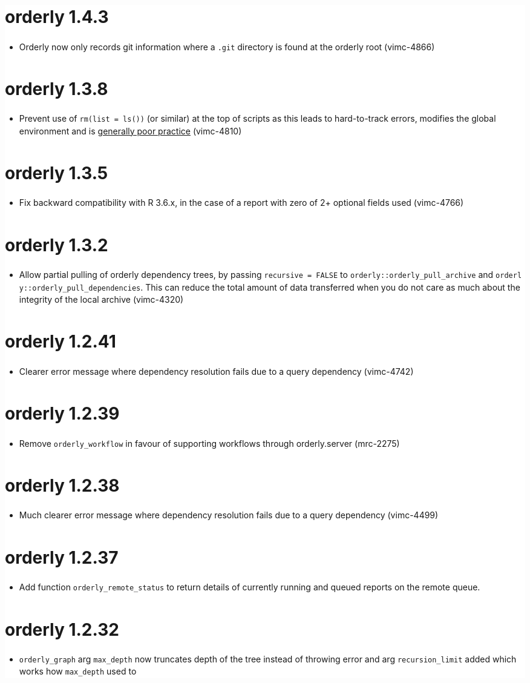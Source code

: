 # orderly 1.4.3

* Orderly now only records git information where a `.git` directory is found at the orderly root (vimc-4866)

# orderly 1.3.8

* Prevent use of `rm(list = ls())` (or similar) at the top of scripts as this leads to hard-to-track errors, modifies the global environment and is [generally poor practice](https://www.tidyverse.org/blog/2017/12/workflow-vs-script/) (vimc-4810)

# orderly 1.3.5

* Fix backward compatibility with R 3.6.x, in the case of a report with zero of 2+ optional fields used (vimc-4766)

# orderly 1.3.2

* Allow partial pulling of orderly dependency trees, by passing `recursive = FALSE` to `orderly::orderly_pull_archive` and `orderly::orderly_pull_dependencies`. This can reduce the total amount of data transferred when you do not care as much about the integrity of the local archive (vimc-4320)

# orderly 1.2.41

* Clearer error message where dependency resolution fails due to a query dependency (vimc-4742)

# orderly 1.2.39

* Remove `orderly_workflow` in favour of supporting workflows through orderly.server (mrc-2275)

# orderly 1.2.38

* Much clearer error message where dependency resolution fails due to a query dependency (vimc-4499)

# orderly 1.2.37

* Add function `orderly_remote_status` to return details of currently running and queued reports on the remote queue.

# orderly 1.2.32

* `orderly_graph` arg `max_depth` now truncates depth of the tree instead of throwing error and arg `recursion_limit` added which works how `max_depth` used to
